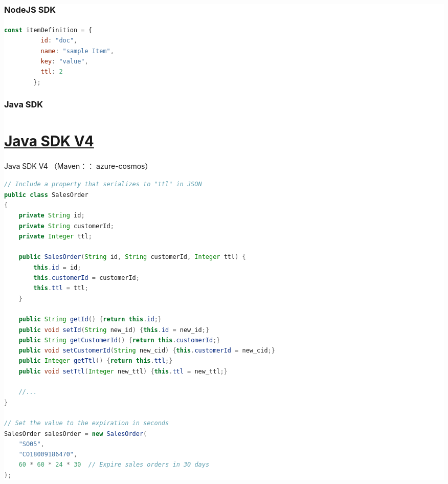 ### <a name="nodejs-sdk"></a><a id="nodejs-set-ttl-item"></a>NodeJS SDK

```javascript
const itemDefinition = {
          id: "doc",
          name: "sample Item",
          key: "value",
          ttl: 2
        };
```

### <a name="java-sdk"></a><a id="java-set-ttl-item"></a>Java SDK

# <a name="java-sdk-v4"></a>[Java SDK V4](#tab/javav4)

Java SDK V4 （Maven：： azure-cosmos）

```java
// Include a property that serializes to "ttl" in JSON
public class SalesOrder
{
    private String id;
    private String customerId;
    private Integer ttl;

    public SalesOrder(String id, String customerId, Integer ttl) {
        this.id = id;
        this.customerId = customerId;
        this.ttl = ttl;
    }

    public String getId() {return this.id;}
    public void setId(String new_id) {this.id = new_id;}
    public String getCustomerId() {return this.customerId;}
    public void setCustomerId(String new_cid) {this.customerId = new_cid;}
    public Integer getTtl() {return this.ttl;}
    public void setTtl(Integer new_ttl) {this.ttl = new_ttl;}

    //...
}

// Set the value to the expiration in seconds
SalesOrder salesOrder = new SalesOrder(
    "SO05",
    "CO18009186470",
    60 * 60 * 24 * 30  // Expire sales orders in 30 days
);

```
